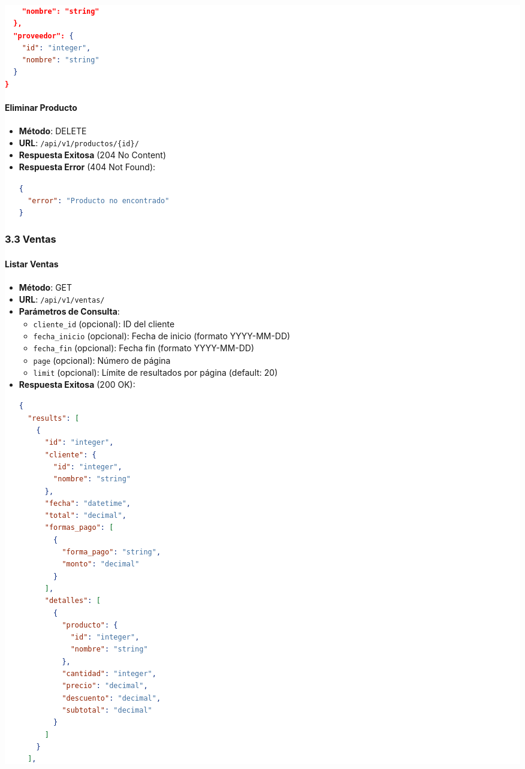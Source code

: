  ```json
      "nombre": "string"
    },
    "proveedor": {
      "id": "integer",
      "nombre": "string"
    }
  }
  ```

#### Eliminar Producto
- **Método**: DELETE
- **URL**: `/api/v1/productos/{id}/`
- **Respuesta Exitosa** (204 No Content)
- **Respuesta Error** (404 Not Found):
  ```json
  {
    "error": "Producto no encontrado"
  }
  ```

### 3.3 Ventas

#### Listar Ventas
- **Método**: GET
- **URL**: `/api/v1/ventas/`
- **Parámetros de Consulta**:
  - `cliente_id` (opcional): ID del cliente
  - `fecha_inicio` (opcional): Fecha de inicio (formato YYYY-MM-DD)
  - `fecha_fin` (opcional): Fecha fin (formato YYYY-MM-DD)
  - `page` (opcional): Número de página
  - `limit` (opcional): Límite de resultados por página (default: 20)
- **Respuesta Exitosa** (200 OK):
  ```json
  {
    "results": [
      {
        "id": "integer",
        "cliente": {
          "id": "integer",
          "nombre": "string"
        },
        "fecha": "datetime",
        "total": "decimal",
        "formas_pago": [
          {
            "forma_pago": "string",
            "monto": "decimal"
          }
        ],
        "detalles": [
          {
            "producto": {
              "id": "integer",
              "nombre": "string"
            },
            "cantidad": "integer",
            "precio": "decimal",
            "descuento": "decimal",
            "subtotal": "decimal"
          }
        ]
      }
    ],
  ```